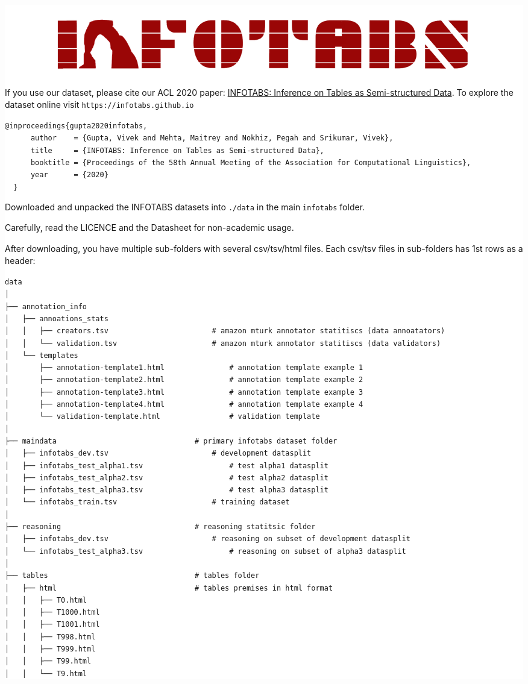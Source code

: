 <p align="center"><img width="80%" src="logo.png" /></p>

If you use our dataset, please cite our ACL 2020 paper: [INFOTABS: Inference on Tables as Semi-structured Data](https://vgupta123.github.io/docs/ACL-GuptaV.InfoTabS.pdf). To explore the dataset online visit ```https://infotabs.github.io ```

```
@inproceedings{gupta2020infotabs,
      author    = {Gupta, Vivek and Mehta, Maitrey and Nokhiz, Pegah and Srikumar, Vivek},
      title     = {INFOTABS: Inference on Tables as Semi-structured Data},
      booktitle = {Proceedings of the 58th Annual Meeting of the Association for Computational Linguistics},
      year      = {2020}
  }
```
Downloaded and unpacked the INFOTABS datasets into ```./data``` in the main ```infotabs``` folder. 

Carefully, read the LICENCE and the Datasheet for non-academic usage. 

After downloading, you have multiple sub-folders with several csv/tsv/html files. Each csv/tsv files in sub-folders has 1st rows as a header:

```
data
│ 
├── annotation_info
│   ├── annoations_stats
│   │   ├── creators.tsv 						# amazon mturk annotator statitiscs (data annoatators)
│   │   └── validation.tsv 						# amazon mturk annotator statitiscs (data validators)
│   └── templates
│       ├── annotation-template1.html 				# annotation template example 1 
│       ├── annotation-template2.html 				# annotation template example 2 
│       ├── annotation-template3.html 				# annotation template example 3 
│       ├── annotation-template4.html 				# annotation template example 4 
│       └── validation-template.html 				# validation template
│
├── maindata								# primary infotabs dataset folder
│   ├── infotabs_dev.tsv 						# development datasplit
│   ├── infotabs_test_alpha1.tsv 					# test alpha1 datasplit
│   ├── infotabs_test_alpha2.tsv 					# test alpha2 datasplit
│   ├── infotabs_test_alpha3.tsv 					# test alpha3 datasplit
│   └── infotabs_train.tsv 						# training dataset
│
├── reasoning 								# reasoning statitsic folder
│   ├── infotabs_dev.tsv 						# reasoning on subset of development datasplit
│   └── infotabs_test_alpha3.tsv 					# reasoning on subset of alpha3 datasplit
│
├── tables 									# tables folder
│   ├── html 								# tables premises in html format
│   │   ├── T0.html
│   │   ├── T1000.html
│   │   ├── T1001.html
│   │   ├── T998.html
│   │   ├── T999.html
│   │   ├── T99.html
│   │   └── T9.html
```